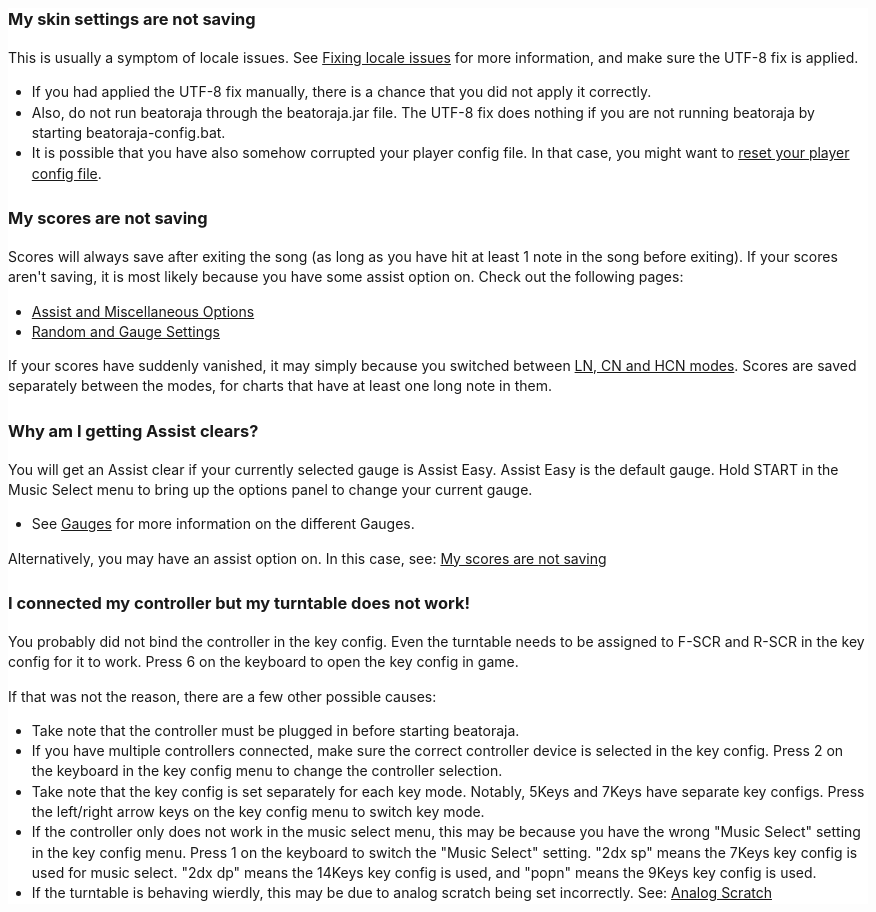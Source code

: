 
### My skin settings are not saving

This is usually a symptom of locale issues. See [Fixing locale issues](#fixing-locale-issues) for more information, and make sure the UTF-8 fix is applied.
- If you had applied the UTF-8 fix manually, there is a chance that you did not apply it correctly.
- Also, do not run beatoraja through the beatoraja.jar file. The UTF-8 fix does nothing if you are not running beatoraja by starting beatoraja-config.bat.
- It is possible that you have also somehow corrupted your player config file. In that case, you might want to [reset your player config file](#how-to-replace-clear-your-config-file).


### My scores are not saving

Scores will always save after exiting the song (as long as you have hit at least 1 note in the song before exiting). If your scores aren't saving, it is most likely because you have some assist option on. Check out the following pages:
- [Assist and Miscellaneous Options](Configuration#assist-and-miscellaneous-options)
- [Random and Gauge Settings](Configuration#random-and-gauge-settings)

If your scores have suddenly vanished, it may simply because you switched between [LN, CN and HCN modes](Configuration#ln-cn-and-hcn-mode). Scores are saved separately between the modes, for charts that have at least one long note in them.

### Why am I getting Assist clears?

You will get an Assist clear if your currently selected gauge is Assist Easy. Assist Easy is the default gauge. Hold START in the Music Select menu to bring up the options panel to change your current gauge.
- See [Gauges](Scores-and-Clears#gauges) for more information on the different Gauges.

Alternatively, you may have an assist option on. In this case, see: [My scores are not saving](#my-scores-are-not-saving)

### I connected my controller but my turntable does not work!

You probably did not bind the controller in the key config. Even the turntable needs to be assigned to F-SCR and R-SCR in the key config for it to work. Press 6 on the keyboard to open the key config in game.

If that was not the reason, there are a few other possible causes:
- Take note that the controller must be plugged in before starting beatoraja.
- If you have multiple controllers connected, make sure the correct controller device is selected in the key config. Press 2 on the keyboard in the key config menu to change the controller selection.
- Take note that the key config is set separately for each key mode. Notably, 5Keys and 7Keys have separate key configs. Press the left/right arrow keys on the key config menu to switch key mode.
- If the controller only does not work in the music select menu, this may be because you have the wrong "Music Select" setting in the key config menu. Press 1 on the keyboard to switch the "Music Select" setting. "2dx sp" means the 7Keys key config is used for music select. "2dx dp" means the 14Keys key config is used, and "popn" means the 9Keys key config is used.
- If the turntable is behaving wierdly, this may be due to analog scratch being set incorrectly. See: [Analog Scratch](Configuration#analog-scratch)
